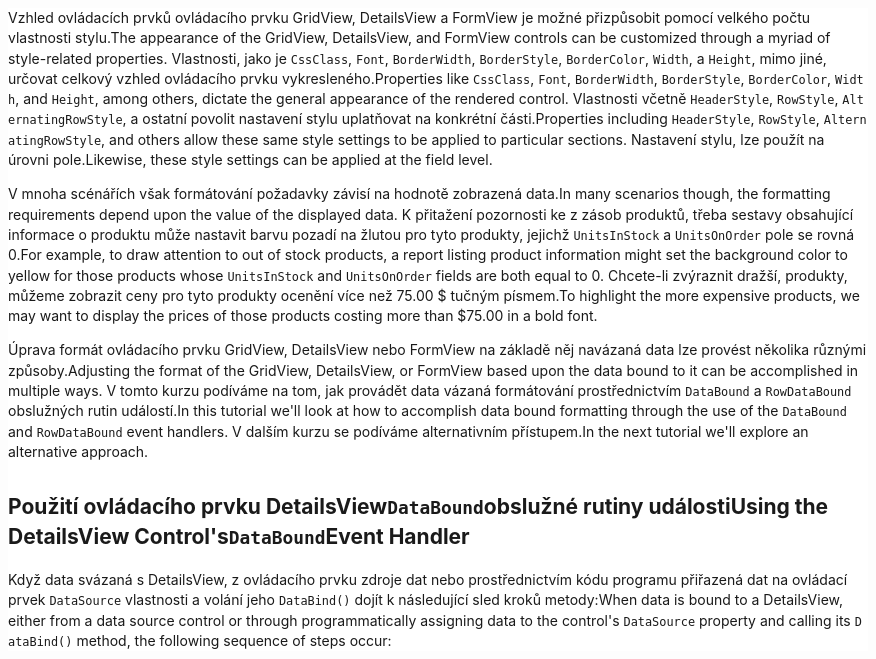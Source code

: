<span data-ttu-id="a5ced-110">Vzhled ovládacích prvků ovládacího prvku GridView, DetailsView a FormView je možné přizpůsobit pomocí velkého počtu vlastnosti stylu.</span><span class="sxs-lookup"><span data-stu-id="a5ced-110">The appearance of the GridView, DetailsView, and FormView controls can be customized through a myriad of style-related properties.</span></span> <span data-ttu-id="a5ced-111">Vlastnosti, jako je `CssClass`, `Font`, `BorderWidth`, `BorderStyle`, `BorderColor`, `Width`, a `Height`, mimo jiné, určovat celkový vzhled ovládacího prvku vykresleného.</span><span class="sxs-lookup"><span data-stu-id="a5ced-111">Properties like `CssClass`, `Font`, `BorderWidth`, `BorderStyle`, `BorderColor`, `Width`, and `Height`, among others, dictate the general appearance of the rendered control.</span></span> <span data-ttu-id="a5ced-112">Vlastnosti včetně `HeaderStyle`, `RowStyle`, `AlternatingRowStyle`, a ostatní povolit nastavení stylu uplatňovat na konkrétní části.</span><span class="sxs-lookup"><span data-stu-id="a5ced-112">Properties including `HeaderStyle`, `RowStyle`, `AlternatingRowStyle`, and others allow these same style settings to be applied to particular sections.</span></span> <span data-ttu-id="a5ced-113">Nastavení stylu, lze použít na úrovni pole.</span><span class="sxs-lookup"><span data-stu-id="a5ced-113">Likewise, these style settings can be applied at the field level.</span></span>

<span data-ttu-id="a5ced-114">V mnoha scénářích však formátování požadavky závisí na hodnotě zobrazená data.</span><span class="sxs-lookup"><span data-stu-id="a5ced-114">In many scenarios though, the formatting requirements depend upon the value of the displayed data.</span></span> <span data-ttu-id="a5ced-115">K přitažení pozornosti ke z zásob produktů, třeba sestavy obsahující informace o produktu může nastavit barvu pozadí na žlutou pro tyto produkty, jejichž `UnitsInStock` a `UnitsOnOrder` pole se rovná 0.</span><span class="sxs-lookup"><span data-stu-id="a5ced-115">For example, to draw attention to out of stock products, a report listing product information might set the background color to yellow for those products whose `UnitsInStock` and `UnitsOnOrder` fields are both equal to 0.</span></span> <span data-ttu-id="a5ced-116">Chcete-li zvýraznit dražší, produkty, můžeme zobrazit ceny pro tyto produkty ocenění více než 75.00 $ tučným písmem.</span><span class="sxs-lookup"><span data-stu-id="a5ced-116">To highlight the more expensive products, we may want to display the prices of those products costing more than $75.00 in a bold font.</span></span>

<span data-ttu-id="a5ced-117">Úprava formát ovládacího prvku GridView, DetailsView nebo FormView na základě něj navázaná data lze provést několika různými způsoby.</span><span class="sxs-lookup"><span data-stu-id="a5ced-117">Adjusting the format of the GridView, DetailsView, or FormView based upon the data bound to it can be accomplished in multiple ways.</span></span> <span data-ttu-id="a5ced-118">V tomto kurzu podíváme na tom, jak provádět data vázaná formátování prostřednictvím `DataBound` a `RowDataBound` obslužných rutin událostí.</span><span class="sxs-lookup"><span data-stu-id="a5ced-118">In this tutorial we'll look at how to accomplish data bound formatting through the use of the `DataBound` and `RowDataBound` event handlers.</span></span> <span data-ttu-id="a5ced-119">V dalším kurzu se podíváme alternativním přístupem.</span><span class="sxs-lookup"><span data-stu-id="a5ced-119">In the next tutorial we'll explore an alternative approach.</span></span>

## <a name="using-the-detailsview-controlsdataboundevent-handler"></a><span data-ttu-id="a5ced-120">Použití ovládacího prvku DetailsView`DataBound`obslužné rutiny události</span><span class="sxs-lookup"><span data-stu-id="a5ced-120">Using the DetailsView Control's`DataBound`Event Handler</span></span>

<span data-ttu-id="a5ced-121">Když data svázaná s DetailsView, z ovládacího prvku zdroje dat nebo prostřednictvím kódu programu přiřazená dat na ovládací prvek `DataSource` vlastnosti a volání jeho `DataBind()` dojít k následující sled kroků metody:</span><span class="sxs-lookup"><span data-stu-id="a5ced-121">When data is bound to a DetailsView, either from a data source control or through programmatically assigning data to the control's `DataSource` property and calling its `DataBind()` method, the following sequence of steps occur:</span></span>
